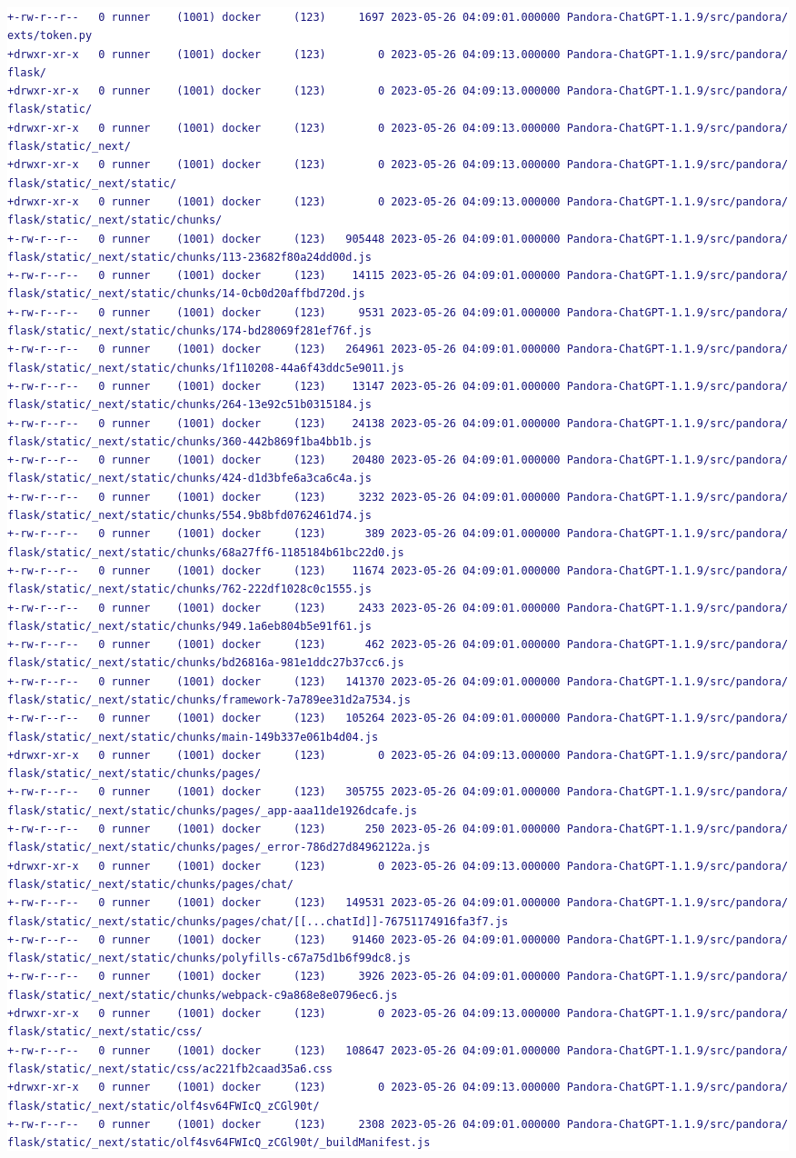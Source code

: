 ```diff
+-rw-r--r--   0 runner    (1001) docker     (123)     1697 2023-05-26 04:09:01.000000 Pandora-ChatGPT-1.1.9/src/pandora/exts/token.py
+drwxr-xr-x   0 runner    (1001) docker     (123)        0 2023-05-26 04:09:13.000000 Pandora-ChatGPT-1.1.9/src/pandora/flask/
+drwxr-xr-x   0 runner    (1001) docker     (123)        0 2023-05-26 04:09:13.000000 Pandora-ChatGPT-1.1.9/src/pandora/flask/static/
+drwxr-xr-x   0 runner    (1001) docker     (123)        0 2023-05-26 04:09:13.000000 Pandora-ChatGPT-1.1.9/src/pandora/flask/static/_next/
+drwxr-xr-x   0 runner    (1001) docker     (123)        0 2023-05-26 04:09:13.000000 Pandora-ChatGPT-1.1.9/src/pandora/flask/static/_next/static/
+drwxr-xr-x   0 runner    (1001) docker     (123)        0 2023-05-26 04:09:13.000000 Pandora-ChatGPT-1.1.9/src/pandora/flask/static/_next/static/chunks/
+-rw-r--r--   0 runner    (1001) docker     (123)   905448 2023-05-26 04:09:01.000000 Pandora-ChatGPT-1.1.9/src/pandora/flask/static/_next/static/chunks/113-23682f80a24dd00d.js
+-rw-r--r--   0 runner    (1001) docker     (123)    14115 2023-05-26 04:09:01.000000 Pandora-ChatGPT-1.1.9/src/pandora/flask/static/_next/static/chunks/14-0cb0d20affbd720d.js
+-rw-r--r--   0 runner    (1001) docker     (123)     9531 2023-05-26 04:09:01.000000 Pandora-ChatGPT-1.1.9/src/pandora/flask/static/_next/static/chunks/174-bd28069f281ef76f.js
+-rw-r--r--   0 runner    (1001) docker     (123)   264961 2023-05-26 04:09:01.000000 Pandora-ChatGPT-1.1.9/src/pandora/flask/static/_next/static/chunks/1f110208-44a6f43ddc5e9011.js
+-rw-r--r--   0 runner    (1001) docker     (123)    13147 2023-05-26 04:09:01.000000 Pandora-ChatGPT-1.1.9/src/pandora/flask/static/_next/static/chunks/264-13e92c51b0315184.js
+-rw-r--r--   0 runner    (1001) docker     (123)    24138 2023-05-26 04:09:01.000000 Pandora-ChatGPT-1.1.9/src/pandora/flask/static/_next/static/chunks/360-442b869f1ba4bb1b.js
+-rw-r--r--   0 runner    (1001) docker     (123)    20480 2023-05-26 04:09:01.000000 Pandora-ChatGPT-1.1.9/src/pandora/flask/static/_next/static/chunks/424-d1d3bfe6a3ca6c4a.js
+-rw-r--r--   0 runner    (1001) docker     (123)     3232 2023-05-26 04:09:01.000000 Pandora-ChatGPT-1.1.9/src/pandora/flask/static/_next/static/chunks/554.9b8bfd0762461d74.js
+-rw-r--r--   0 runner    (1001) docker     (123)      389 2023-05-26 04:09:01.000000 Pandora-ChatGPT-1.1.9/src/pandora/flask/static/_next/static/chunks/68a27ff6-1185184b61bc22d0.js
+-rw-r--r--   0 runner    (1001) docker     (123)    11674 2023-05-26 04:09:01.000000 Pandora-ChatGPT-1.1.9/src/pandora/flask/static/_next/static/chunks/762-222df1028c0c1555.js
+-rw-r--r--   0 runner    (1001) docker     (123)     2433 2023-05-26 04:09:01.000000 Pandora-ChatGPT-1.1.9/src/pandora/flask/static/_next/static/chunks/949.1a6eb804b5e91f61.js
+-rw-r--r--   0 runner    (1001) docker     (123)      462 2023-05-26 04:09:01.000000 Pandora-ChatGPT-1.1.9/src/pandora/flask/static/_next/static/chunks/bd26816a-981e1ddc27b37cc6.js
+-rw-r--r--   0 runner    (1001) docker     (123)   141370 2023-05-26 04:09:01.000000 Pandora-ChatGPT-1.1.9/src/pandora/flask/static/_next/static/chunks/framework-7a789ee31d2a7534.js
+-rw-r--r--   0 runner    (1001) docker     (123)   105264 2023-05-26 04:09:01.000000 Pandora-ChatGPT-1.1.9/src/pandora/flask/static/_next/static/chunks/main-149b337e061b4d04.js
+drwxr-xr-x   0 runner    (1001) docker     (123)        0 2023-05-26 04:09:13.000000 Pandora-ChatGPT-1.1.9/src/pandora/flask/static/_next/static/chunks/pages/
+-rw-r--r--   0 runner    (1001) docker     (123)   305755 2023-05-26 04:09:01.000000 Pandora-ChatGPT-1.1.9/src/pandora/flask/static/_next/static/chunks/pages/_app-aaa11de1926dcafe.js
+-rw-r--r--   0 runner    (1001) docker     (123)      250 2023-05-26 04:09:01.000000 Pandora-ChatGPT-1.1.9/src/pandora/flask/static/_next/static/chunks/pages/_error-786d27d84962122a.js
+drwxr-xr-x   0 runner    (1001) docker     (123)        0 2023-05-26 04:09:13.000000 Pandora-ChatGPT-1.1.9/src/pandora/flask/static/_next/static/chunks/pages/chat/
+-rw-r--r--   0 runner    (1001) docker     (123)   149531 2023-05-26 04:09:01.000000 Pandora-ChatGPT-1.1.9/src/pandora/flask/static/_next/static/chunks/pages/chat/[[...chatId]]-76751174916fa3f7.js
+-rw-r--r--   0 runner    (1001) docker     (123)    91460 2023-05-26 04:09:01.000000 Pandora-ChatGPT-1.1.9/src/pandora/flask/static/_next/static/chunks/polyfills-c67a75d1b6f99dc8.js
+-rw-r--r--   0 runner    (1001) docker     (123)     3926 2023-05-26 04:09:01.000000 Pandora-ChatGPT-1.1.9/src/pandora/flask/static/_next/static/chunks/webpack-c9a868e8e0796ec6.js
+drwxr-xr-x   0 runner    (1001) docker     (123)        0 2023-05-26 04:09:13.000000 Pandora-ChatGPT-1.1.9/src/pandora/flask/static/_next/static/css/
+-rw-r--r--   0 runner    (1001) docker     (123)   108647 2023-05-26 04:09:01.000000 Pandora-ChatGPT-1.1.9/src/pandora/flask/static/_next/static/css/ac221fb2caad35a6.css
+drwxr-xr-x   0 runner    (1001) docker     (123)        0 2023-05-26 04:09:13.000000 Pandora-ChatGPT-1.1.9/src/pandora/flask/static/_next/static/olf4sv64FWIcQ_zCGl90t/
+-rw-r--r--   0 runner    (1001) docker     (123)     2308 2023-05-26 04:09:01.000000 Pandora-ChatGPT-1.1.9/src/pandora/flask/static/_next/static/olf4sv64FWIcQ_zCGl90t/_buildManifest.js
```
